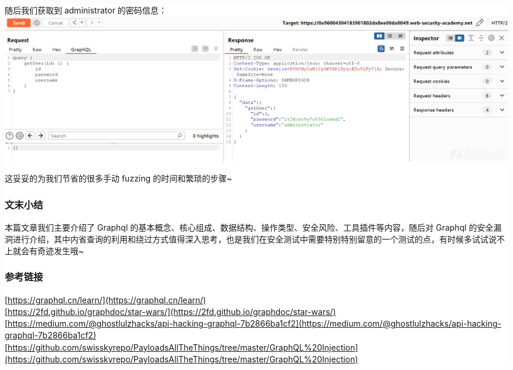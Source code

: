 随后我们获取到 administrator 的密码信息：  
[![](assets/1708485015-b714f631138205b33d379ff636bef56d.png)](https://xzfile.aliyuncs.com/media/upload/picture/20240220162149-1827a91a-cfc9-1.png)

这妥妥的为我们节省的很多手动 fuzzing 的时间和繁琐的步骤~

### 文末小结

本篇文章我们主要介绍了 Graphql 的基本概念、核心组成、数据结构、操作类型、安全风险、工具插件等内容，随后对 Graphql 的安全漏洞进行介绍，其中内省查询的利用和绕过方式值得深入思考，也是我们在安全测试中需要特别特别留意的一个测试的点，有时候多试试说不上就会有奇迹发生哦~

### 参考链接

[https://graphql.cn/learn/](https://graphql.cn/learn/)  
[https://2fd.github.io/graphdoc/star-wars/](https://2fd.github.io/graphdoc/star-wars/)  
[https://medium.com/@ghostlulzhacks/api-hacking-graphql-7b2866ba1cf2](https://medium.com/@ghostlulzhacks/api-hacking-graphql-7b2866ba1cf2)  
[https://github.com/swisskyrepo/PayloadsAllTheThings/tree/master/GraphQL%20Injection](https://github.com/swisskyrepo/PayloadsAllTheThings/tree/master/GraphQL%20Injection)
